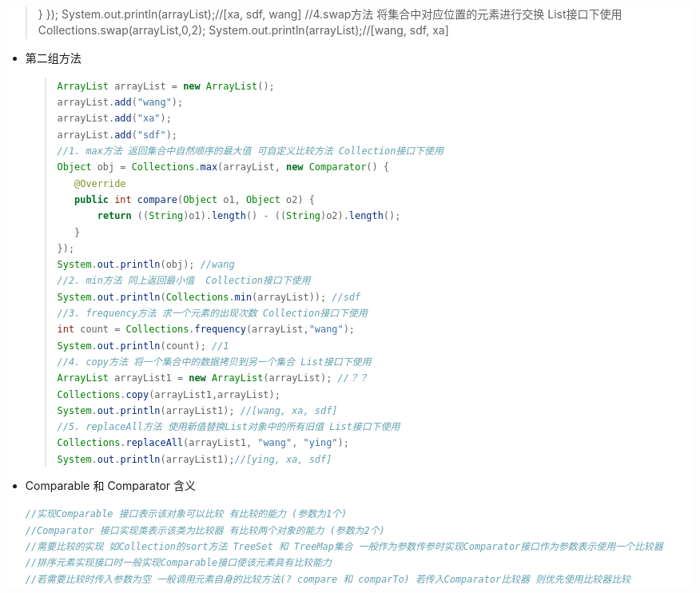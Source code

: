   >  }
  > });
  > System.out.println(arrayList);//[xa, sdf, wang]
  > //4.swap方法 将集合中对应位置的元素进行交换  List接口下使用
  > Collections.swap(arrayList,0,2);
  > System.out.println(arrayList);//[wang, sdf, xa]
  > ```

* 第二组方法

  >```java
  >ArrayList arrayList = new ArrayList();
  >arrayList.add("wang");
  >arrayList.add("xa");
  >arrayList.add("sdf");
  >//1. max方法 返回集合中自然顺序的最大值 可自定义比较方法 Collection接口下使用
  >Object obj = Collections.max(arrayList, new Comparator() {
  >    @Override
  >    public int compare(Object o1, Object o2) {
  >        return ((String)o1).length() - ((String)o2).length();
  >    }
  >});
  >System.out.println(obj); //wang
  >//2. min方法 同上返回最小值  Collection接口下使用
  >System.out.println(Collections.min(arrayList)); //sdf
  >//3. frequency方法 求一个元素的出现次数 Collection接口下使用
  >int count = Collections.frequency(arrayList,"wang");
  >System.out.println(count); //1
  >//4. copy方法 将一个集合中的数据拷贝到另一个集合 List接口下使用
  >ArrayList arrayList1 = new ArrayList(arrayList); //？？
  >Collections.copy(arrayList1,arrayList);
  >System.out.println(arrayList1); //[wang, xa, sdf]
  >//5. replaceAll方法 使用新值替换List对象中的所有旧值 List接口下使用
  >Collections.replaceAll(arrayList1, "wang", "ying");
  >System.out.println(arrayList1);//[ying, xa, sdf]
  >```
  
* Comparable 和 Comparator 含义

  ```java
  //实现Comparable 接口表示该对象可以比较 有比较的能力 (参数为1个)
  //Comparator 接口实现类表示该类为比较器 有比较两个对象的能力 (参数为2个)
  //需要比较的实现 如Collection的sort方法 TreeSet 和 TreeMap集合 一般作为参数传参时实现Comparator接口作为参数表示使用一个比较器
  //排序元素实现接口时一般实现Comparable接口使该元素具有比较能力
  //若需要比较时传入参数为空 一般调用元素自身的比较方法(? compare 和 comparTo) 若传入Comparator比较器 则优先使用比较器比较
  ```